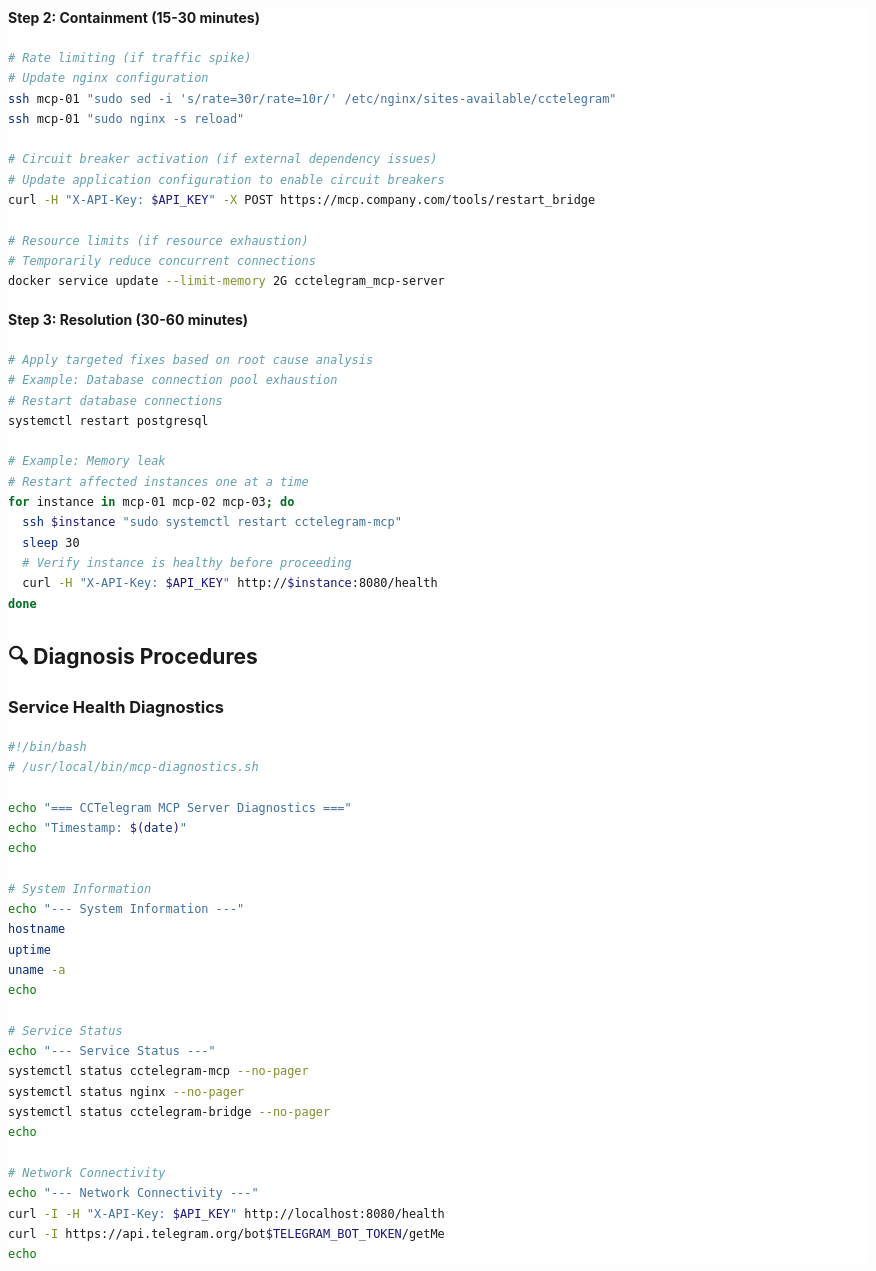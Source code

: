 #### Step 2: Containment (15-30 minutes)
```bash
# Rate limiting (if traffic spike)
# Update nginx configuration
ssh mcp-01 "sudo sed -i 's/rate=30r/rate=10r/' /etc/nginx/sites-available/cctelegram"
ssh mcp-01 "sudo nginx -s reload"

# Circuit breaker activation (if external dependency issues)
# Update application configuration to enable circuit breakers
curl -H "X-API-Key: $API_KEY" -X POST https://mcp.company.com/tools/restart_bridge

# Resource limits (if resource exhaustion)
# Temporarily reduce concurrent connections
docker service update --limit-memory 2G cctelegram_mcp-server
```

#### Step 3: Resolution (30-60 minutes)
```bash
# Apply targeted fixes based on root cause analysis
# Example: Database connection pool exhaustion
# Restart database connections
systemctl restart postgresql

# Example: Memory leak
# Restart affected instances one at a time
for instance in mcp-01 mcp-02 mcp-03; do
  ssh $instance "sudo systemctl restart cctelegram-mcp"
  sleep 30
  # Verify instance is healthy before proceeding
  curl -H "X-API-Key: $API_KEY" http://$instance:8080/health
done
```

## 🔍 Diagnosis Procedures

### Service Health Diagnostics

```bash
#!/bin/bash
# /usr/local/bin/mcp-diagnostics.sh

echo "=== CCTelegram MCP Server Diagnostics ==="
echo "Timestamp: $(date)"
echo

# System Information
echo "--- System Information ---"
hostname
uptime
uname -a
echo

# Service Status
echo "--- Service Status ---"
systemctl status cctelegram-mcp --no-pager
systemctl status nginx --no-pager  
systemctl status cctelegram-bridge --no-pager
echo

# Network Connectivity
echo "--- Network Connectivity ---"
curl -I -H "X-API-Key: $API_KEY" http://localhost:8080/health
curl -I https://api.telegram.org/bot$TELEGRAM_BOT_TOKEN/getMe
echo
```